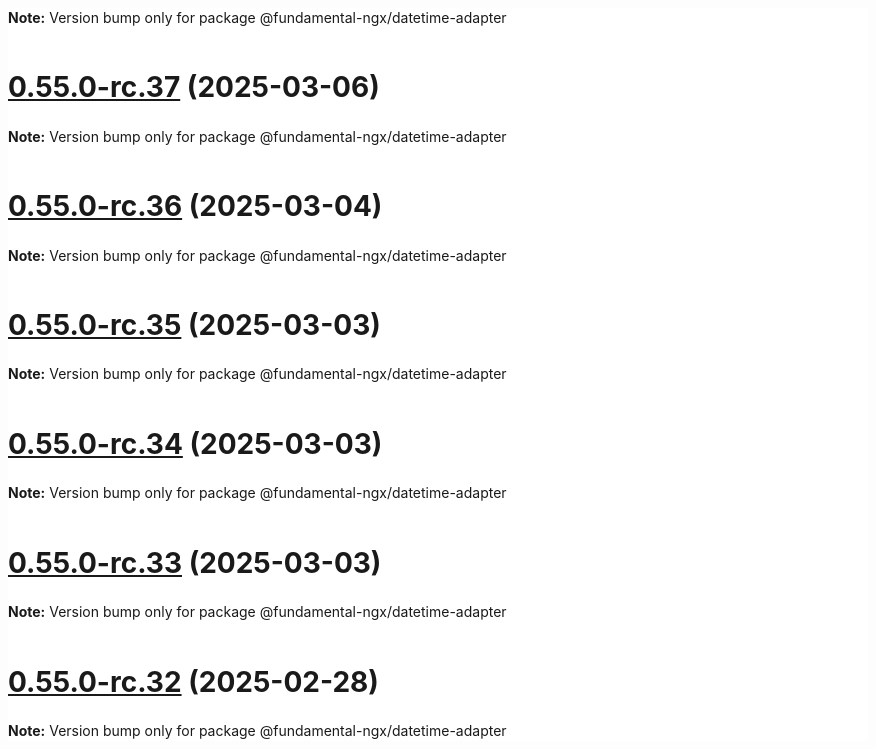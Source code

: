 **Note:** Version bump only for package @fundamental-ngx/datetime-adapter





# [0.55.0-rc.37](https://github.com/SAP/fundamental-ngx/compare/v0.55.0-rc.36...v0.55.0-rc.37) (2025-03-06)

**Note:** Version bump only for package @fundamental-ngx/datetime-adapter





# [0.55.0-rc.36](https://github.com/SAP/fundamental-ngx/compare/v0.55.0-rc.35...v0.55.0-rc.36) (2025-03-04)

**Note:** Version bump only for package @fundamental-ngx/datetime-adapter





# [0.55.0-rc.35](https://github.com/SAP/fundamental-ngx/compare/v0.55.0-rc.34...v0.55.0-rc.35) (2025-03-03)

**Note:** Version bump only for package @fundamental-ngx/datetime-adapter





# [0.55.0-rc.34](https://github.com/SAP/fundamental-ngx/compare/v0.55.0-rc.33...v0.55.0-rc.34) (2025-03-03)

**Note:** Version bump only for package @fundamental-ngx/datetime-adapter





# [0.55.0-rc.33](https://github.com/SAP/fundamental-ngx/compare/v0.55.0-rc.32...v0.55.0-rc.33) (2025-03-03)

**Note:** Version bump only for package @fundamental-ngx/datetime-adapter





# [0.55.0-rc.32](https://github.com/SAP/fundamental-ngx/compare/v0.55.0-rc.31...v0.55.0-rc.32) (2025-02-28)

**Note:** Version bump only for package @fundamental-ngx/datetime-adapter



